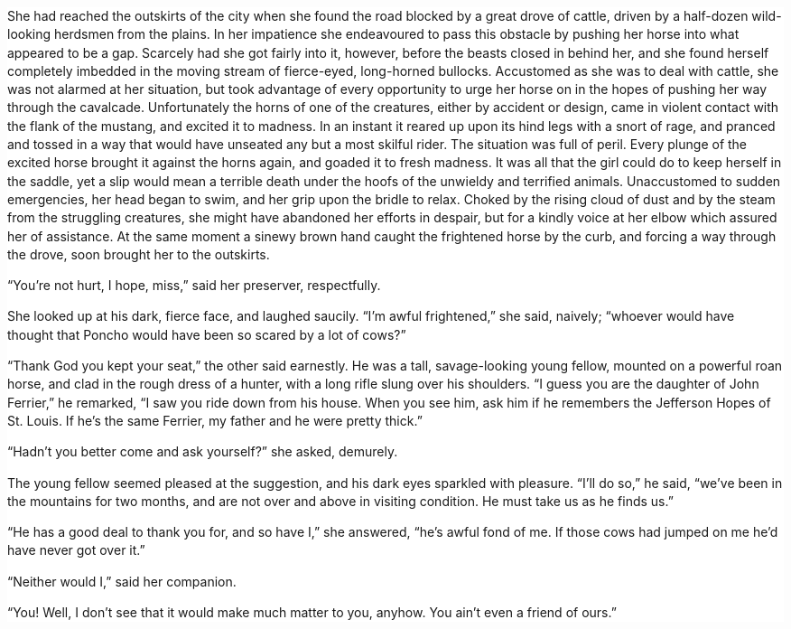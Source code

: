 She had reached the outskirts of the city when she found the road
blocked by a great drove of cattle, driven by a half-dozen wild-looking
herdsmen from the plains. In her impatience she endeavoured to pass
this obstacle by pushing her horse into what appeared to be a gap.
Scarcely had she got fairly into it, however, before the beasts closed
in behind her, and she found herself completely imbedded in the moving
stream of fierce-eyed, long-horned bullocks. Accustomed as she was to
deal with cattle, she was not alarmed at her situation, but took
advantage of every opportunity to urge her horse on in the hopes of
pushing her way through the cavalcade. Unfortunately the horns of one
of the creatures, either by accident or design, came in violent contact
with the flank of the mustang, and excited it to madness. In an instant
it reared up upon its hind legs with a snort of rage, and pranced and
tossed in a way that would have unseated any but a most skilful rider.
The situation was full of peril. Every plunge of the excited horse
brought it against the horns again, and goaded it to fresh madness. It
was all that the girl could do to keep herself in the saddle, yet a
slip would mean a terrible death under the hoofs of the unwieldy and
terrified animals. Unaccustomed to sudden emergencies, her head began
to swim, and her grip upon the bridle to relax. Choked by the rising
cloud of dust and by the steam from the struggling creatures, she might
have abandoned her efforts in despair, but for a kindly voice at her
elbow which assured her of assistance. At the same moment a sinewy
brown hand caught the frightened horse by the curb, and forcing a way
through the drove, soon brought her to the outskirts.

“You’re not hurt, I hope, miss,” said her preserver, respectfully.

She looked up at his dark, fierce face, and laughed saucily. “I’m awful
frightened,” she said, naively; “whoever would have thought that Poncho
would have been so scared by a lot of cows?”

“Thank God you kept your seat,” the other said earnestly. He was a
tall, savage-looking young fellow, mounted on a powerful roan horse,
and clad in the rough dress of a hunter, with a long rifle slung over
his shoulders. “I guess you are the daughter of John Ferrier,” he
remarked, “I saw you ride down from his house. When you see him, ask
him if he remembers the Jefferson Hopes of St. Louis. If he’s the same
Ferrier, my father and he were pretty thick.”

“Hadn’t you better come and ask yourself?” she asked, demurely.

The young fellow seemed pleased at the suggestion, and his dark eyes
sparkled with pleasure. “I’ll do so,” he said, “we’ve been in the
mountains for two months, and are not over and above in visiting
condition. He must take us as he finds us.”

“He has a good deal to thank you for, and so have I,” she answered,
“he’s awful fond of me. If those cows had jumped on me he’d have never
got over it.”

“Neither would I,” said her companion.

“You! Well, I don’t see that it would make much matter to you, anyhow.
You ain’t even a friend of ours.”
